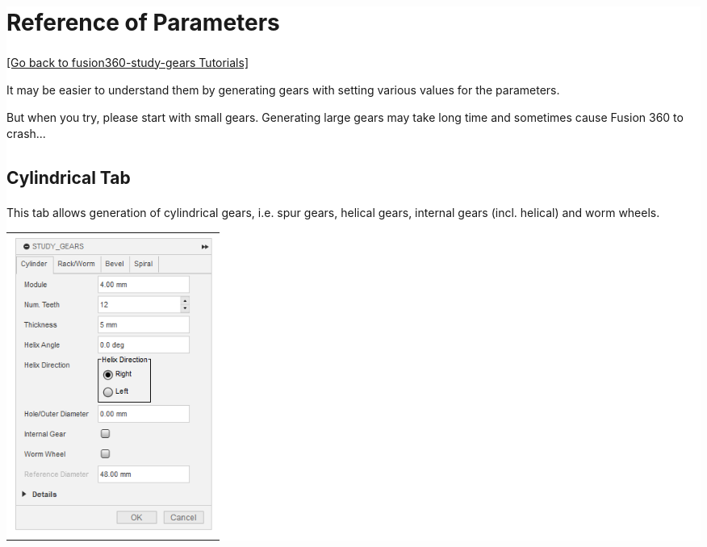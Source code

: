 # Reference of Parameters

[[Go back to fusion360-study-gears Tutorials]](https://github.com/osamutake/fusion360-study-gears/#tutorials)

It may be easier to understand them by generating gears with setting various values for the parameters.

But when you try, please start with small gears.
Generating large gears may take long time and sometimes cause Fusion 360 to crash...

## Cylindrical Tab

This tab allows generation of cylindrical gears, i.e. spur gears, helical gears, internal gears (incl. helical) and worm wheels.

<table><tr>
<td>
<a href="assets/tab_cylinder.png"><img src="assets/tab_cylinder.png" width="250"/></a>
<br>
